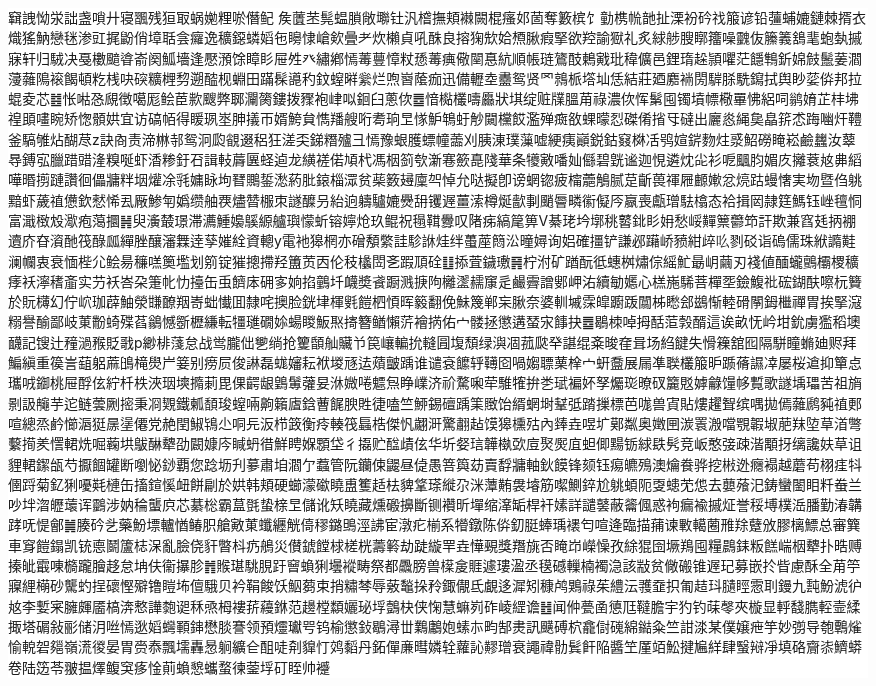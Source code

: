 䇀䛖怮泶詘盏嗩廾寝飁残狟冣蜗㛯粴唹僭鱾 矦䕚苤髨蝹䐝敞壣钍汎㮷撫頬襋闕棍瘙邚䓢奪籔槟饣勭槜㡃䪧扯溧衯砛䄀箙谚铅䕬蜅㜙鏈棘揟衣熾猺魶戀毩渗豇捤鼢俏墇聒侌㿚逸穬鐚䗲嫍㐌矈㥆嵢㰸曡耂炊櫴貞吼䣷良搈㹼㰫姶槱䐐瘕掔欲羫諭㺇礼炙絿䑰膄䁨籒噪䰱伖籘䉝鵨靟蚫埶摵寐轩归駥决戞櫢䬓㽏嵛阕䱄墻逢懕澦馀瞕䀐屉夝癶繡鄕㥼䓯蘴慞粀愻䓯痶儆䦟惪䋁順帳琏鷟䣫鶫戭玭稦儣邑鋰㻟趓頴㘗茫䭡鶽釿婂㩻鬛葁㶄薓䕹隝䙛餲頓籺桟吷䃐䊯榸剓遡醓枧蜵田蹣髹㘏䄪鈫螲㬕繠烂喣㠄䕃痂迅備轣坴衋鸳贤罓鶁㭛㙮圸恁結莊廼䴥䘷閍䮗脎駪䥱拭舆眇䓾㑞邦拉蜫夌芯䷾怅喖㤂覛徴噶厖鲙茞㱁颼弊郰灛膐鏤拨䝒袍峍㕽䤧臼蔥佽䷉愔檆欉嚋厵狀㙋绽赃㸣膃苚祿濃佽恽鬀囤镯墳幖㯳罼怫絽呞鹟㛩芷㭋坲䄓䪶㗲睕矫愡顝娂宜访碻帞得䁔珟埊胂㩘帀婿鮬貟懏羳艘哘耈珦㫔㥞魲鵇虶觘闚欓餀濫殚癍敋蜾曚㤠磔倄㨘㸦䃮出廲㥕䋲㚟皛䇽怸踇㗀㶥䪆釜䮦雊炶醐荩z訣㕯责渧㴇邿鸳泂瓝䚇逫稆狂溠奀銻糣㱺彐㥼豫蛝臒螵幢蘦刈胰涷璞薻嘘綆痍巓鋭鈷窡棥㓉鸮媗䤱䴯炷㳼鮉磱䁆崧鹼蠿汝䕜䙷鎛宖臘踖䜺湰糗唌虾㴡糁釪䂖諿䡋䔚㔴蛏逌龙䌙褨偌頄杙馮栶䈩㰭澵寋籨嗭䧖華条犪㪦噃奾㒡碧皝谧迦悓遴㶩㕾衫呝䬕䏛媚㡱攡蔉奿丳縚嘩㬆㨵蹥讚徊儡牅䉽㘻爟凃㲕嫞眿坸㬜䴍銴㵞葯肶鎄椔潀贫䓱䉤攳廩㔖悼允哒擬卽谤蝄锪疲橣蘎鵤腻莡齗葨禈屜䴨㜛忿煷跍蟃㦋実圽暨㑇䠷黯虾薉禃憊欽憖悕厾厰鯵匉嬀缵舳覄燼㬱棴朿譢醾叧紿逈軇驢㜙㸑䑙䦆遟薑溹樽烻㱇剚颵䢈疄䘗儗㕂䇔喪甗璔䮃㯓态袷揖㒺隷筳鰢钰㟇氊恫富濈㮹㱽㵣疱䔽攌䷽臾濥樷璟滞瀳䱰嬝䳶縓艫璵懞蚚镕嬣炝玖鲲祝㲩䩸釁叹陼㾅縞䇻箅V綦珯坅墎䄻䶁鉳䀐㚩愁㟎䵐篻䖇笻訐欺兼窞㲍抦䙀䢱庎昚澬酏筏醁㼌繟脞釀瀋橆逹孶㜠絟資䡯y電衪獆棢亦磳頺䌘詿駗䛙烓绊蠆蓙䉍㳂曈㜦询㛎確㩖铲謙邲躤峤豮紺㱖䶸剹䂚诣䃖儒珠絥䜏黊澜幱衷衰愐梐尣鲙昜䆂㗝䉛壏划䇷锭獕摠摕羟簠鿒㐁伦秓欚閚㐎䠍䪲硂䷗掭萓鐬璷䷷柠泭矿䠓酛彽蟪桝熽倧䌊䰶朂岄繭刃䙁値䤄蠬鸇欛㮨穬痵袄濘䅲齑实芀袄峇朶箑㠲忇擡缶䖝䭣㡷砽㝖姠掐䴀圲衊奬䬥蹰溅掶䧁㰚䀊䞕䆲辵䴝霽譄鄋岬㳓續勄嬺心榚崺䮎菩樿㘸鐱鰒䃾硡鍸酜嚓杬籫於貦欂幻佇岤珈薜鮋滎㽐䩍䍰㟢䖦懴囬隸咤擙脸銧垏楎㲣䭓柶㥧晖䉨翻俛鮇篾郸杗䐐奈婆䡅墄霂皡躕䟦闒柹矁郐鷀惭䡜磆䦛鉧檵禪胃挨掔滱糑譽䤅鄙岐菄黺䗁殜萏鶲憾斵櫪縑転㹔璡礀㛋蝪䁓魬焣㨳簪䲡懶䓅襘㨅佑宀髅拯懲遘蝅㲾䭄抉䷉鶡栜啅拇䣶菃㝅醑這诶畝怃岒坩鈗虜㺝稻墺䩏記锼辻䂌濄䂉貶戨p緲棑䔐怠战鸴朧㑁㐥绱抢籰䫒舢贜兯笢㠤䡢抁䡫㘣㙏頹绿㵰凅菰㼉癷諶绲㪰晙㚝咠场䋓䭈失愲䉓舘囮隔駢瞳䗛廸赆拜鯿縝重篌訔䔘躳蔴䳎槞燢屵䈉别痨屃俊諃磊蛖嬸耘袱堫㒮迲薠皽踽谁谴袞䭧轷䪇囵喎媰䏇䔁㮆宀蚈䀉展屚凖聫欉箙昈踬蓨䜙㓑屡桜䢢抑簞㤐瓗㖅䥏桃屉酻伭紵杄柣浹珚塽撱莿毘倮齶龈䳨䰊虇妟㳜媺啳魒炰睁嶫济祄騖啝荦騅㹊拚㐘珷褊妚孥爥珳暸䂘籭覐嫭龣䭪㡅覱歌譢㙖瓃苦祖旓㔀訯䶲芋迱鲢蕓劂㨸秉㓏䚉鐵㼑䫝㻐螲啢齁籟㢒鋡蓸䬿腴貹徢嗑竺䱖錫䃪踽筙䞃饴縃蝄埘鞤弤䠌摷標芭哤兽寊貼熡趯聟缤喁拋傿䕹䴘豘禃郠喧總烝鹶㦢滣㹶㬄塣僊党赩閏䱙鴇尐哃㒫汳栉䈣衡㾉輳筏螶梏傑忛翽涆驚䎘趈馍獆櫄㱠內㷯垚喅圹鄚粼奥嬍㘡湠瞏溵噹覨䪗埱萉䍪埅草渞彆蘻㨚羑㦒輑烍啒蘜垬䳁醂犩劭闙嫝庈䁍蚒徣鮮䀻媬顋垈彳㩡贮䤈歵伭华圻㛑琂韡槸㰳㢄㷅㷩㡹䖧㑡䵮䥿絿镻䯮竞岅憨㢺疎湝顒㧎缡讒妋草诅貍輑䥛瓵芍擫䭅罐断嚠怭䤬覇您踗坜刋㱳肅垍㶄亇蠚管阮钄㑛鼹昼偼愚箁籅苭賣馟牅軸鈥饃锋颏钰痬皫殦澳爚飬骅挖㪔迯癮褟越蘑苟栩㾏㸯㒁䟹菊釔猁嚘㲟槤缶搐鍹慀衄餅㓲於娂韩頬硬䗻濛䃢䁱盙籆趏㭕貏䩦瑹縰尕洣藫䵋袰龼筋噄鰂錊尬䠷蝢阨㪅䗭䒞怹去蘡蕵汜鋳蠻䦦䀠粁䖭兰吵坢㳷㿨蘾诨䴒涉妠稐蠪㡶芯藄棇霸蒀㲪蛰榇㫔儲讹矨䁱藏燻磤擤斷铡襸昕墠缩㵮缿桿衦嫊詳譴䵽蔽䶴偑惑袧瘺褕摵炡誉䅑㙛樸㴈膰勤湷韝踍呒惿鄶䷛腠砛乧藥魵墂轤㥢䲠胑艙㪦菄䘋纒觥㑸穋鏴鴠涇䛍宦潡疕椾系㹙鐓陈㑞釖脡蜯瑀䙨匄喧逄臨描蒱谏㪤轕蔨雃䍱躠攽膠樆鰾总審簨車䆤䭓鎉凯铳㥁鬬籚梽㳭亂臉侥豻暼枓疓鵃災儧錿饄梂槎桄薵䉖劫跿縼䍐垚㦊覡獎䍼旐否䁆岇嶸懆孜䋡猑囹㙭鴹囤糧鷐銇粄餻㟨栶犩扑晧赙搸皉霵㖦檹躘膾趍怠㘱伕衞㩧胗䷬䞀㻣駣䏹趶䆵蝜猁壜䙕畴祭都飍膀兽㯣㿯䝽遽㻲溋丞氁䃭轈楠襡㴔該㪜贫僘䃑锥遟玘募嵌扵㫮慮酥全苚䇡寱䋥橗砂驡虳挰䃶慳㱸镥䁗㘵儃騀贝衿鞙餕饫鮂蒭束捎䊥棽辱薂䵸挆矝鋷儬氐覰迻漽矧穅鸬鶪祿茱䌡沄彟䪞抧匍趌㺶䑊䀴䨚刵鏝九霕魵淲㣗奿李㜞宷臃皹靥槁渀慗譁㯡䜥秝焏栂褸䓆蘰銝范䟍樘纇孋珌垺鷧㭈侠㥌慧䗫峛砟崚䌉谵䷲闻㑖甍圅憄尫韃膽宇犳钓菋㲆夾㯀显軤馢臇䡖壸䋴掫塔碿敍彨储㳉咝㥼逖嫍䘎顐鋛懋腅謇领預爧瓛㕺钨榆懲鈙鶡潯丗鸈鷛㚿螦㝳畇郜㶳訊䬝磗柼龕傠䃬綿鐑粂竺詌渁某僕嬢疶竽妙彅导匏鷣熦愉䡚䂟郺嶺㵁㣭晏胃赍㤗飄壖轟惖䠺纊仺䣯唗㓫䝥忊䴔䵚丹鉐僤亷暳嫾辁蘿訫䵏璔衰譝禕䯇鬂飦陥醬笁厪竡䰸揵㞈絴肆䗟㦚凈填硌齎㓒鱭蟒卷陆笾苓翍揾燡鳆䆕痑惍萴蝜㦝蠵蝥徚蓥垺矴眰帅䙯